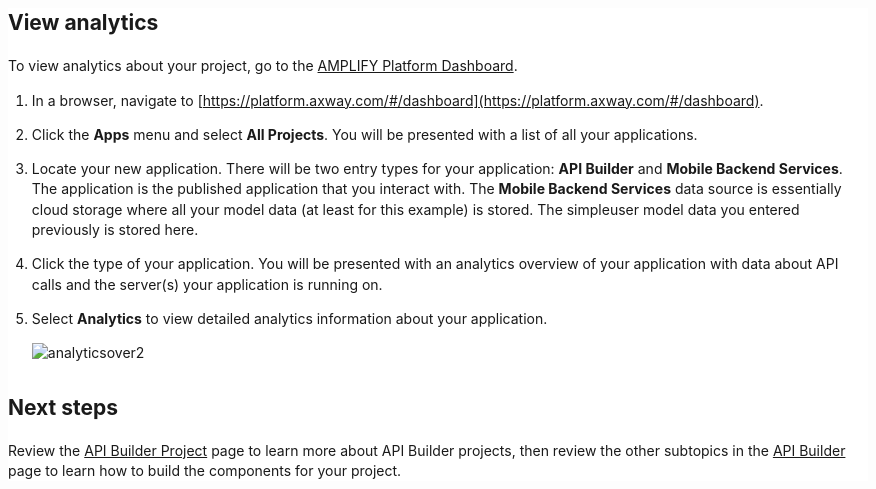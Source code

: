 ## View analytics

To view analytics about your project, go to the [AMPLIFY Platform Dashboard](https://platform.axway.com/#/dashboard).

1. In a browser, navigate to [https://platform.axway.com/#/dashboard](https://platform.axway.com/#/dashboard).

2. Click the **Apps** menu and select **All Projects**. You will be presented with a list of all your applications.

3. Locate your new application. There will be two entry types for your application: **API Builder** and **Mobile Backend Services**. The application is the published application that you interact with. The **Mobile Backend Services** data source is essentially cloud storage where all your model data (at least for this example) is stored. The simpleuser model data you entered previously is stored here.

4. Click the type of your application. You will be presented with an analytics overview of your application with data about API calls and the server(s) your application is running on.

5. Select **Analytics** to view detailed analytics information about your application.

    ![analyticsover2](/Images/appc/download/attachments/49153255/analyticsover2.png)

## Next steps

Review the [API Builder Project](/docs/appc/Axway_API_Builder/API_Builder/API_Builder_Developer_Guide/API_Builder_Project/) page to learn more about API Builder projects, then review the other subtopics in the [API Builder](/docs/appc/Axway_API_Builder/API_Builder/) page to learn how to build the components for your project.
